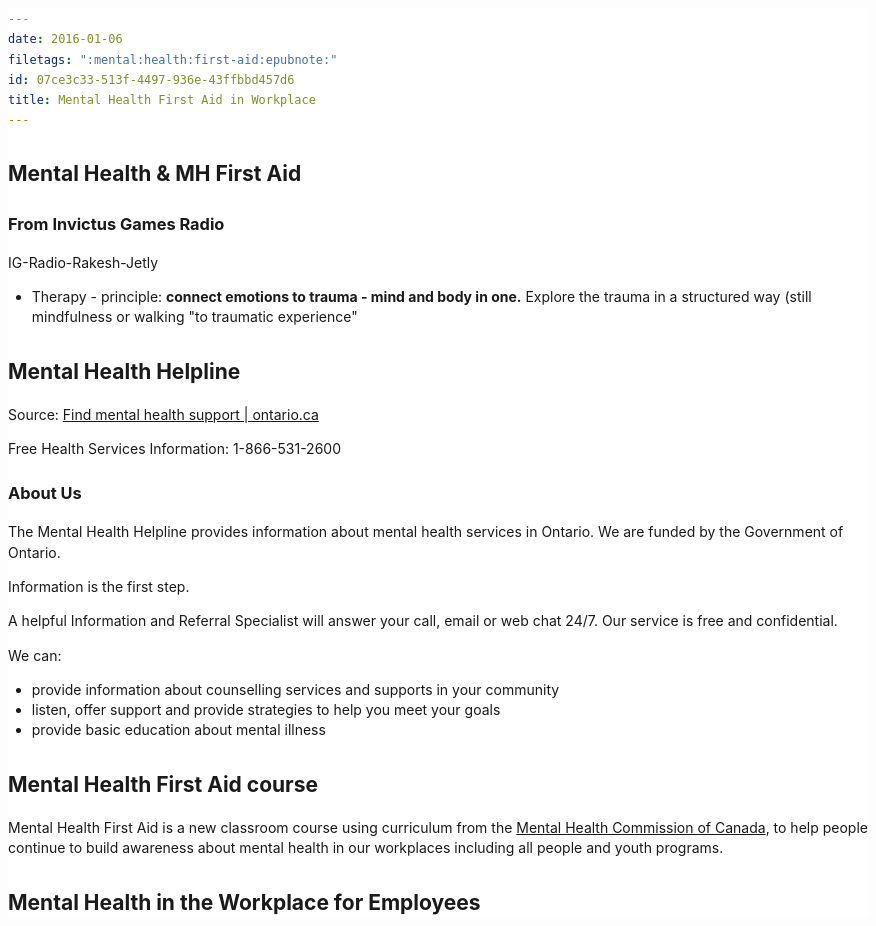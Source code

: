 ```yaml
---
date: 2016-01-06
filetags: ":mental:health:first-aid:epubnote:"
id: 07ce3c33-513f-4497-936e-43ffbbd457d6
title: Mental Health First Aid in Workplace
---
```


## Mental Health & MH First Aid

### From Invictus Games Radio

IG-Radio-Rakesh-Jetly

- Therapy - principle: **connect emotions to trauma - mind and body in
  one.** Explore the trauma in a structured way (still mindfulness or
  walking "to traumatic experience"

## Mental Health Helpline

Source: [Find mental health support \|
ontario.ca](https://www.ontario.ca/page/find-mental-health-support)

Free Health Services Information: 1-866-531-2600

### About Us

The Mental Health Helpline provides information about mental health
services in Ontario. We are funded by the Government of Ontario.

Information is the first step.

A helpful Information and Referral Specialist will answer your call,
email or web chat 24/7. Our service is free and confidential.

We can:

- provide information about counselling services and supports in your
  community
- listen, offer support and provide strategies to help you meet your
  goals
- provide basic education about mental illness

## Mental Health First Aid course

Mental Health First Aid is a new classroom course using curriculum from
the [Mental Health Commission of
Canada](https://mentalhealthcommission.ca/), to help people continue to
build awareness about mental health in our workplaces including all
people and youth programs.

## Mental Health in the Workplace for Employees
